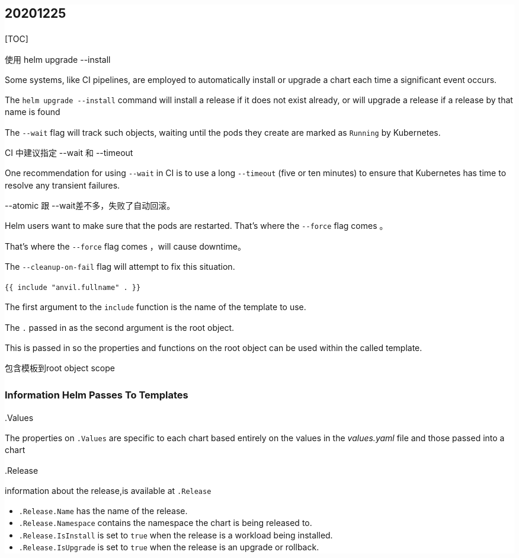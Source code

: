 ## 20201225

[TOC]

使用 helm upgrade --install

Some systems, like CI pipelines, are employed to automatically install or upgrade a chart each time a significant event occurs.

The `helm upgrade --install` command will install a release if it does not exist already, or will upgrade a release if a release by that name is found



The `--wait` flag will track such objects, waiting until the pods they create are marked as `Running` by Kubernetes.

CI 中建议指定 --wait 和 --timeout

One recommendation for using `--wait` in CI is to use a long `--timeout` (five or ten minutes) to ensure that Kubernetes has time to resolve any transient failures.



--atomic 跟 --wait差不多，失败了自动回滚。



Helm users want to make sure that the pods are restarted. That’s where the `--force` flag comes 。

That’s where the `--force` flag comes ，will cause downtime。



The `--cleanup-on-fail` flag will attempt to fix this situation.



```
{{ include "anvil.fullname" . }}
```

The first argument to the `include` function is the name of the template to use.

The `.` passed in as the second argument is the root object.

This is passed in so the properties and functions on the root object can be used within the called template.

包含模板到root object scope



### Information Helm Passes To Templates

.Values 

The properties on `.Values` are specific to each chart based entirely on the values in the *values.yaml* file and those passed into a chart

.Release

information about the release,is available at `.Release`

* `.Release.Name` has the name of the release.
* `.Release.Namespace` contains the namespace the chart is being released to.
* `.Release.IsInstall` is set to `true` when the release is a workload being installed.
* `.Release.IsUpgrade` is set to `true` when the release is an upgrade or rollback.
